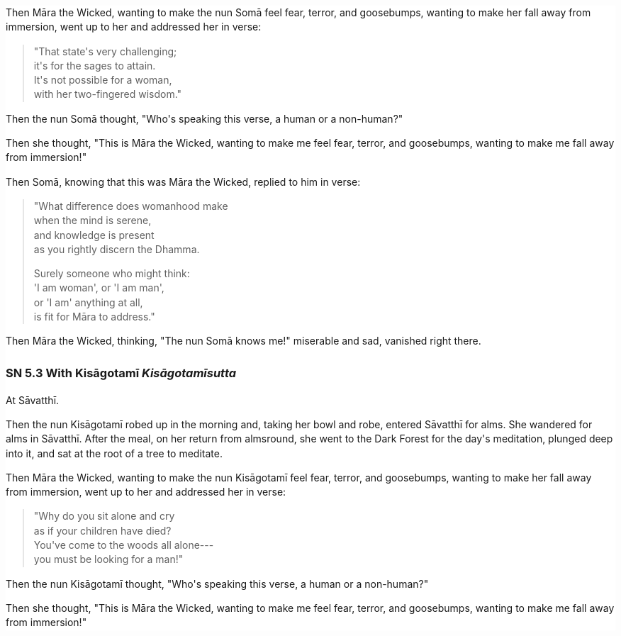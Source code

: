 Then Māra the Wicked, wanting to make the nun
Somā feel fear, terror, and goosebumps, wanting to make her
fall away from immersion, went up to her and addressed her in verse:

> "That state's very challenging;\
> it's for the sages to attain.\
> It's not possible for a woman,\
> with her two-fingered wisdom."

Then the nun Somā thought, "Who's speaking this verse, a
human or a non-human?"

Then she thought, "This is Māra the Wicked, wanting to make
me feel fear, terror, and goosebumps, wanting to make me fall away from
immersion!"

Then Somā, knowing that this was Māra the
Wicked, replied to him in verse:

> "What difference does womanhood make\
> when the mind is serene,\
> and knowledge is present\
> as you rightly discern the Dhamma.
>
> Surely someone who might think:\
> 'I am woman', or 'I am man',\
> or 'I am' anything at all,\
> is fit for Māra to address."

Then Māra the Wicked, thinking, "The nun Somā
knows me!" miserable and sad, vanished right there.


### SN 5.3 With Kisāgotamī *Kisāgotamīsutta*

At Sāvatthī.

Then the nun Kisāgotamī robed up in the morning and, taking
her bowl and robe, entered Sāvatthī for alms. She wandered
for alms in Sāvatthī. After the meal, on her return from
almsround, she went to the Dark Forest for the day's meditation, plunged
deep into it, and sat at the root of a tree to meditate.

Then Māra the Wicked, wanting to make the nun
Kisāgotamī feel fear, terror, and goosebumps, wanting to
make her fall away from immersion, went up to her and addressed her in
verse:

> "Why do you sit alone and cry\
> as if your children have died?\
> You've come to the woods all alone---\
> you must be looking for a man!"

Then the nun Kisāgotamī thought, "Who's speaking this
verse, a human or a non-human?"

Then she thought, "This is Māra the Wicked, wanting to make
me feel fear, terror, and goosebumps, wanting to make me fall away from
immersion!"

